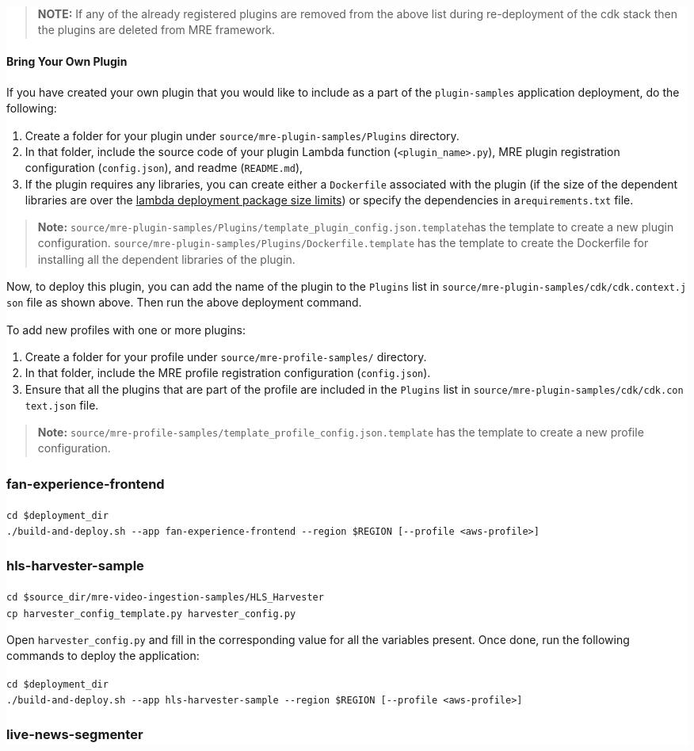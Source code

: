 > **NOTE:** If any of the already registered plugins are removed from the above list during re-deployment of the cdk stack then the plugins are deleted from MRE framework.  

#### Bring Your Own Plugin

If you have created your own plugin that you would like to include as a part of the `plugin-samples` application deployment, do the following:

1. Create a folder for your plugin under `source/mre-plugin-samples/Plugins` directory.
2. In that folder, include the source code of your plugin Lambda function (`<plugin_name>.py`), MRE plugin registration configuration (`config.json`), and readme (`README.md`),
3. If the plugin requires any libraries, you can create either a `Dockerfile` associated with the plugin (if the size of the dependent libraries are over the [lambda deployment package size limits](https://docs.aws.amazon.com/lambda/latest/dg/gettingstarted-limits.html)) or specify the dependencies in a`requirements.txt` file.

> **Note:** `source/mre-plugin-samples/Plugins/template_plugin_config.json.template`has the template to create a new plugin configuration. `source/mre-plugin-samples/Plugins/Dockerfile.template` has the template to create the Dockerfile for installing all the dependent libraries of the plugin.

Now, to deploy this plugin, you can add the name of the plugin to the `Plugins` list in `source/mre-plugin-samples/cdk/cdk.context.json` file as shown above. Then run the above deployment command.

To add new profiles with one or more plugins:

1. Create a folder for your profile under `source/mre-profile-samples/` directory.
2. In that folder, include the MRE profile registration configuration (`config.json`).
3. Ensure that all the plugins that are part of the profile are included in the `Plugins` list in  `source/mre-plugin-samples/cdk/cdk.context.json`  file.

> **Note:** `source/mre-profile-samples/template_profile_config.json.template` has the template to create a new profile configuration.

### fan-experience-frontend

```
cd $deployment_dir
./build-and-deploy.sh --app fan-experience-frontend --region $REGION [--profile <aws-profile>]
```

### hls-harvester-sample

```
cd $source_dir/mre-video-ingestion-samples/HLS_Harvester
cp harvester_config_template.py harvester_config.py
```

Open `harvester_config.py` and fill in the corresponding value for all the variables present. Once done, run the following commands to deploy the application:

```
cd $deployment_dir
./build-and-deploy.sh --app hls-harvester-sample --region $REGION [--profile <aws-profile>]
```

### live-news-segmenter
